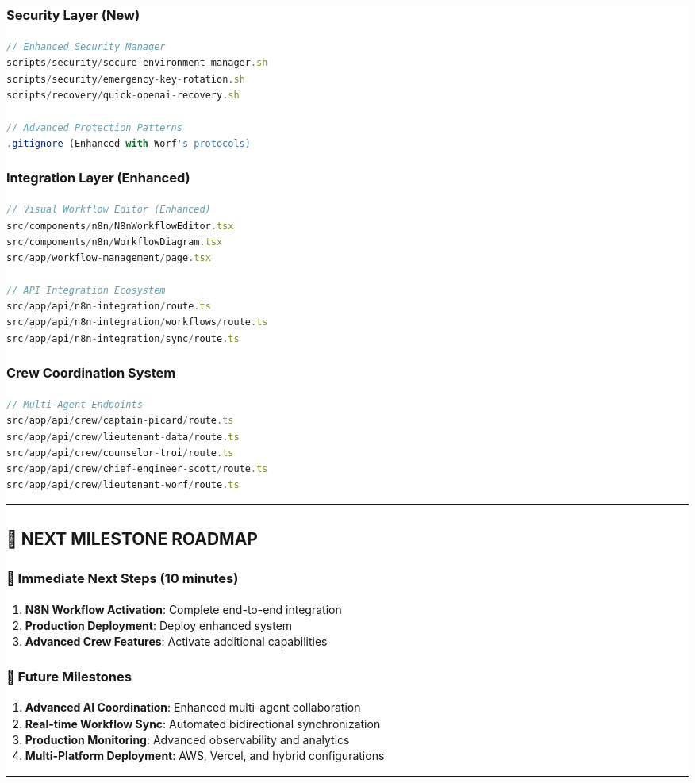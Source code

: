 ### **Security Layer** (New)
```typescript
// Enhanced Security Manager
scripts/security/secure-environment-manager.sh
scripts/security/emergency-key-rotation.sh
scripts/recovery/quick-openai-recovery.sh

// Advanced Protection Patterns
.gitignore (Enhanced with Worf's protocols)
```

### **Integration Layer** (Enhanced)
```typescript
// Visual Workflow Editor (Enhanced)
src/components/n8n/N8nWorkflowEditor.tsx
src/components/n8n/WorkflowDiagram.tsx
src/app/workflow-management/page.tsx

// API Integration Ecosystem
src/app/api/n8n-integration/route.ts
src/app/api/n8n-integration/workflows/route.ts
src/app/api/n8n-integration/sync/route.ts
```

### **Crew Coordination System**
```typescript
// Multi-Agent Endpoints
src/app/api/crew/captain-picard/route.ts
src/app/api/crew/lieutenant-data/route.ts
src/app/api/crew/counselor-troi/route.ts
src/app/api/crew/chief-engineer-scott/route.ts
src/app/api/crew/lieutenant-worf/route.ts
```

---

## 🎯 **NEXT MILESTONE ROADMAP**

### **🔄 Immediate Next Steps** (10 minutes)
1. **N8N Workflow Activation**: Complete end-to-end integration
2. **Production Deployment**: Deploy enhanced system
3. **Advanced Crew Features**: Activate additional capabilities

### **🌟 Future Milestones**
1. **Advanced AI Coordination**: Enhanced multi-agent collaboration  
2. **Real-time Workflow Sync**: Automated bidirectional synchronization
3. **Production Monitoring**: Advanced observability and analytics
4. **Multi-Platform Deployment**: AWS, Vercel, and hybrid configurations

---
